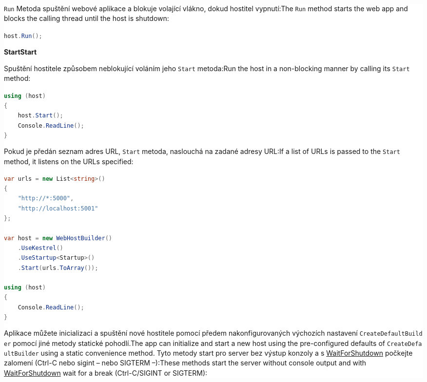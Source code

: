 <span data-ttu-id="8bea7-324">`Run` Metoda spuštění webové aplikace a blokuje volající vlákno, dokud hostitel vypnutí:</span><span class="sxs-lookup"><span data-stu-id="8bea7-324">The `Run` method starts the web app and blocks the calling thread until the host is shutdown:</span></span>

```csharp
host.Run();
```

<span data-ttu-id="8bea7-325">**Start**</span><span class="sxs-lookup"><span data-stu-id="8bea7-325">**Start**</span></span>

<span data-ttu-id="8bea7-326">Spuštění hostitele způsobem neblokující voláním jeho `Start` metoda:</span><span class="sxs-lookup"><span data-stu-id="8bea7-326">Run the host in a non-blocking manner by calling its `Start` method:</span></span>

```csharp
using (host)
{
    host.Start();
    Console.ReadLine();
}
```

<span data-ttu-id="8bea7-327">Pokud je předán seznam adres URL, `Start` metoda, naslouchá na zadané adresy URL:</span><span class="sxs-lookup"><span data-stu-id="8bea7-327">If a list of URLs is passed to the `Start` method, it listens on the URLs specified:</span></span>

```csharp
var urls = new List<string>()
{
    "http://*:5000",
    "http://localhost:5001"
};

var host = new WebHostBuilder()
    .UseKestrel()
    .UseStartup<Startup>()
    .Start(urls.ToArray());

using (host)
{
    Console.ReadLine();
}
```

<span data-ttu-id="8bea7-328">Aplikace můžete inicializaci a spuštění nové hostitele pomocí předem nakonfigurovaných výchozích nastavení `CreateDefaultBuilder` pomocí jiné metody statické pohodlí.</span><span class="sxs-lookup"><span data-stu-id="8bea7-328">The app can initialize and start a new host using the pre-configured defaults of `CreateDefaultBuilder` using a static convenience method.</span></span> <span data-ttu-id="8bea7-329">Tyto metody start pro server bez výstup konzoly a s [WaitForShutdown](/dotnet/api/microsoft.aspnetcore.hosting.webhostextensions.waitforshutdown) počkejte zalomení (Ctrl-C nebo sigint – nebo SIGTERM –):</span><span class="sxs-lookup"><span data-stu-id="8bea7-329">These methods start the server without console output and with [WaitForShutdown](/dotnet/api/microsoft.aspnetcore.hosting.webhostextensions.waitforshutdown) wait for a break (Ctrl-C/SIGINT or SIGTERM):</span></span>
